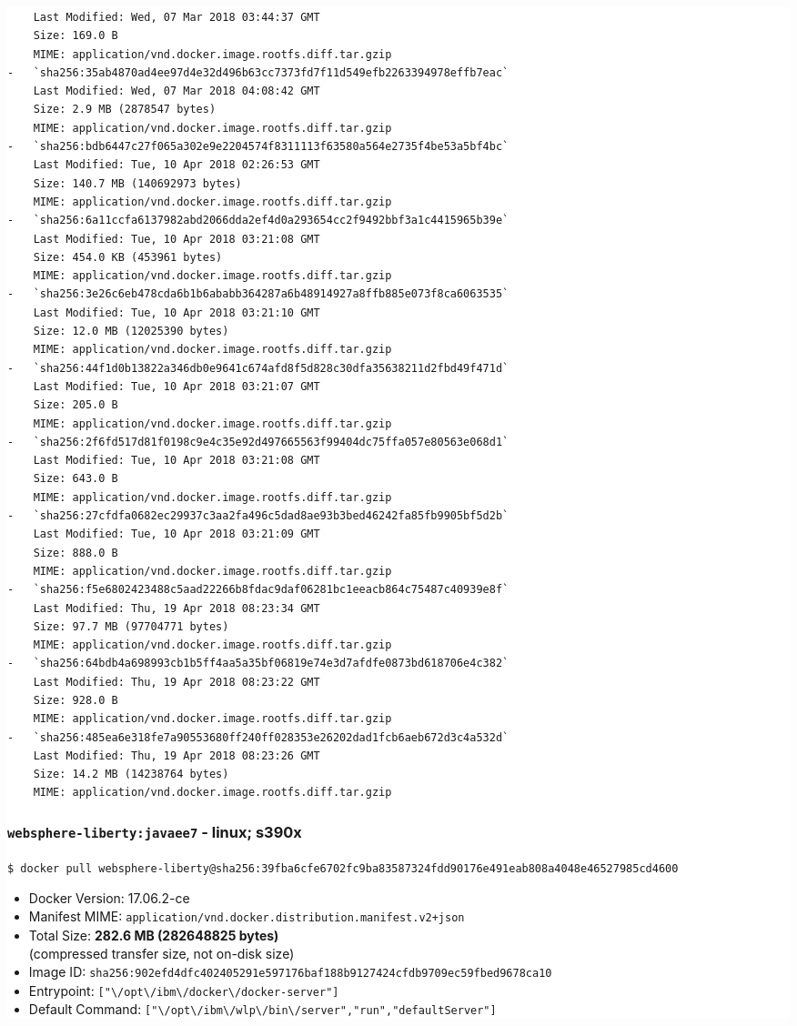 		Last Modified: Wed, 07 Mar 2018 03:44:37 GMT  
		Size: 169.0 B  
		MIME: application/vnd.docker.image.rootfs.diff.tar.gzip
	-	`sha256:35ab4870ad4ee97d4e32d496b63cc7373fd7f11d549efb2263394978effb7eac`  
		Last Modified: Wed, 07 Mar 2018 04:08:42 GMT  
		Size: 2.9 MB (2878547 bytes)  
		MIME: application/vnd.docker.image.rootfs.diff.tar.gzip
	-	`sha256:bdb6447c27f065a302e9e2204574f8311113f63580a564e2735f4be53a5bf4bc`  
		Last Modified: Tue, 10 Apr 2018 02:26:53 GMT  
		Size: 140.7 MB (140692973 bytes)  
		MIME: application/vnd.docker.image.rootfs.diff.tar.gzip
	-	`sha256:6a11ccfa6137982abd2066dda2ef4d0a293654cc2f9492bbf3a1c4415965b39e`  
		Last Modified: Tue, 10 Apr 2018 03:21:08 GMT  
		Size: 454.0 KB (453961 bytes)  
		MIME: application/vnd.docker.image.rootfs.diff.tar.gzip
	-	`sha256:3e26c6eb478cda6b1b6ababb364287a6b48914927a8ffb885e073f8ca6063535`  
		Last Modified: Tue, 10 Apr 2018 03:21:10 GMT  
		Size: 12.0 MB (12025390 bytes)  
		MIME: application/vnd.docker.image.rootfs.diff.tar.gzip
	-	`sha256:44f1d0b13822a346db0e9641c674afd8f5d828c30dfa35638211d2fbd49f471d`  
		Last Modified: Tue, 10 Apr 2018 03:21:07 GMT  
		Size: 205.0 B  
		MIME: application/vnd.docker.image.rootfs.diff.tar.gzip
	-	`sha256:2f6fd517d81f0198c9e4c35e92d497665563f99404dc75ffa057e80563e068d1`  
		Last Modified: Tue, 10 Apr 2018 03:21:08 GMT  
		Size: 643.0 B  
		MIME: application/vnd.docker.image.rootfs.diff.tar.gzip
	-	`sha256:27cfdfa0682ec29937c3aa2fa496c5dad8ae93b3bed46242fa85fb9905bf5d2b`  
		Last Modified: Tue, 10 Apr 2018 03:21:09 GMT  
		Size: 888.0 B  
		MIME: application/vnd.docker.image.rootfs.diff.tar.gzip
	-	`sha256:f5e6802423488c5aad22266b8fdac9daf06281bc1eeacb864c75487c40939e8f`  
		Last Modified: Thu, 19 Apr 2018 08:23:34 GMT  
		Size: 97.7 MB (97704771 bytes)  
		MIME: application/vnd.docker.image.rootfs.diff.tar.gzip
	-	`sha256:64bdb4a698993cb1b5ff4aa5a35bf06819e74e3d7afdfe0873bd618706e4c382`  
		Last Modified: Thu, 19 Apr 2018 08:23:22 GMT  
		Size: 928.0 B  
		MIME: application/vnd.docker.image.rootfs.diff.tar.gzip
	-	`sha256:485ea6e318fe7a90553680ff240ff028353e26202dad1fcb6aeb672d3c4a532d`  
		Last Modified: Thu, 19 Apr 2018 08:23:26 GMT  
		Size: 14.2 MB (14238764 bytes)  
		MIME: application/vnd.docker.image.rootfs.diff.tar.gzip

### `websphere-liberty:javaee7` - linux; s390x

```console
$ docker pull websphere-liberty@sha256:39fba6cfe6702fc9ba83587324fdd90176e491eab808a4048e46527985cd4600
```

-	Docker Version: 17.06.2-ce
-	Manifest MIME: `application/vnd.docker.distribution.manifest.v2+json`
-	Total Size: **282.6 MB (282648825 bytes)**  
	(compressed transfer size, not on-disk size)
-	Image ID: `sha256:902efd4dfc402405291e597176baf188b9127424cfdb9709ec59fbed9678ca10`
-	Entrypoint: `["\/opt\/ibm\/docker\/docker-server"]`
-	Default Command: `["\/opt\/ibm\/wlp\/bin\/server","run","defaultServer"]`
